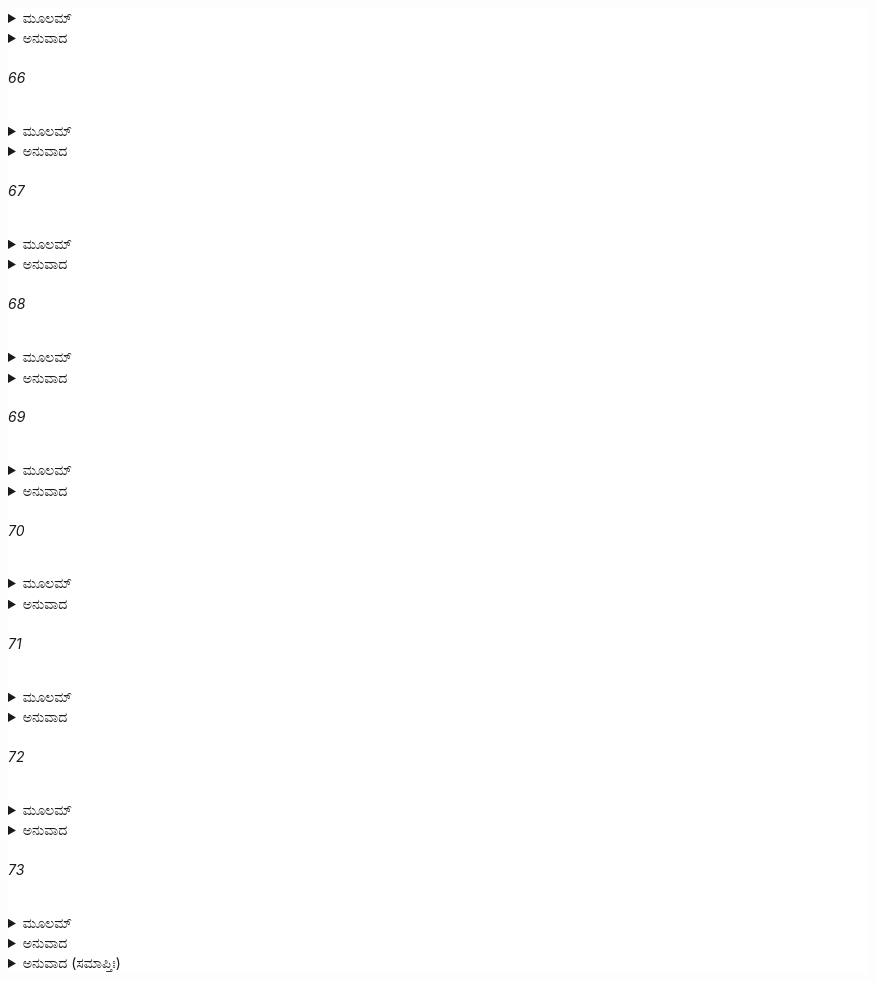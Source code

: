 <details><summary>ಮೂಲಮ್</summary></details>

<details><summary>ಅನುವಾದ</summary></details>

###### 66


<details><summary>ಮೂಲಮ್</summary></details>

<details><summary>ಅನುವಾದ</summary></details>

###### 67


<details><summary>ಮೂಲಮ್</summary></details>

<details><summary>ಅನುವಾದ</summary></details>

###### 68


<details><summary>ಮೂಲಮ್</summary></details>

<details><summary>ಅನುವಾದ</summary></details>

###### 69


<details><summary>ಮೂಲಮ್</summary></details>

<details><summary>ಅನುವಾದ</summary></details>

###### 70


<details><summary>ಮೂಲಮ್</summary></details>

<details><summary>ಅನುವಾದ</summary></details>

###### 71


<details><summary>ಮೂಲಮ್</summary></details>

<details><summary>ಅನುವಾದ</summary></details>

###### 72


<details><summary>ಮೂಲಮ್</summary></details>

<details><summary>ಅನುವಾದ</summary></details>

###### 73


<details><summary>ಮೂಲಮ್</summary></details>

<details><summary>ಅನುವಾದ</summary></details>

<details><summary>ಅನುವಾದ (ಸಮಾಪ್ತಿಃ)</summary></details>
